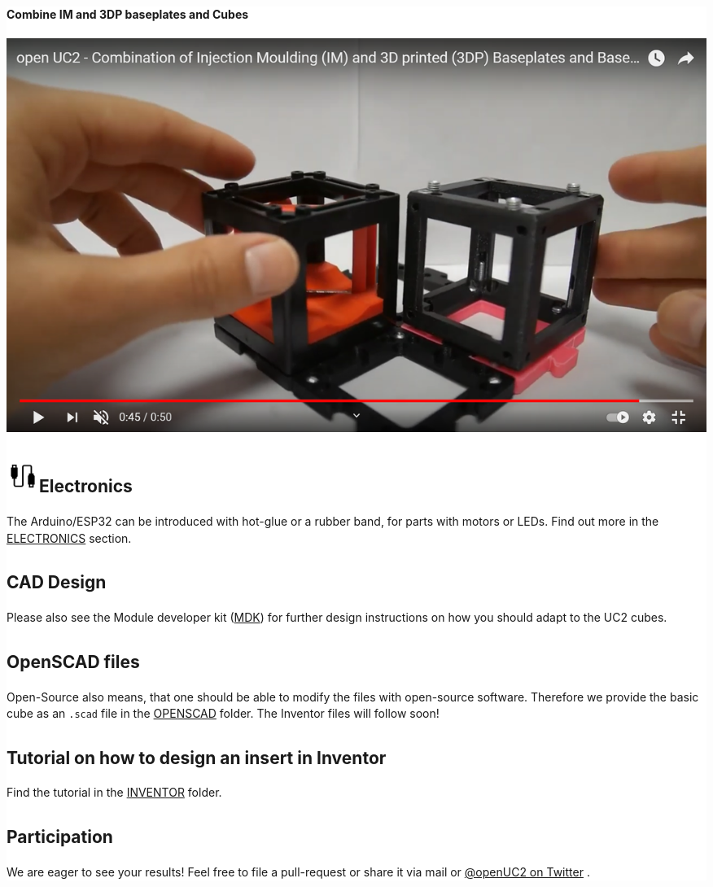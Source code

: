 #### Combine IM and 3DP baseplates and Cubes
[![UC2 YouSeeToo - How to combine IM and 3DP parts?](./IMAGES/UC2_Combine_IM_3DP.png)](https://www.youtube.com/watch?v=J6wY9sDKyKg&ab_channel=openUC2)


## <img src="./IMAGES/L.png" width="40">Electronics
The Arduino/ESP32 can be introduced with hot-glue or a rubber band, for parts with motors or LEDs. Find out more in the [ELECTRONICS](../../ELECTRONICS) section.

## CAD Design
Please also see the Module developer kit ([MDK](../../MDK)) for further design instructions on how you should adapt to the UC2 cubes.

## OpenSCAD files
Open-Source also means, that one should be able to modify the files with open-source software. Therefore we provide the basic cube as an ```.scad``` file in the [OPENSCAD](./OPENSCAD) folder.  The Inventor files will follow soon!

## Tutorial on how to design an insert in Inventor
Find the tutorial in the [INVENTOR](./INVENTOR) folder.

## Participation
We are eager to see your results! Feel free to file a pull-request or share it via mail or [@openUC2 on Twitter](https://twitter.com/openUC2) .
